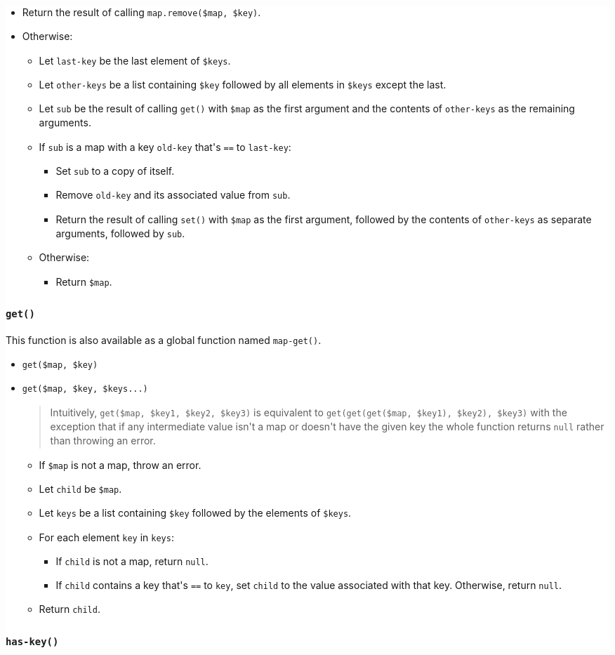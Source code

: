   * Return the result of calling `map.remove($map, $key)`.

* Otherwise:

  * Let `last-key` be the last element of `$keys`.

  * Let `other-keys` be a list containing `$key` followed by all elements in
    `$keys` except the last.

  * Let `sub` be the result of calling `get()` with `$map` as the first
    argument and the contents of `other-keys` as the remaining arguments.

  * If `sub` is a map with a key `old-key` that's `==` to `last-key`:

    * Set `sub` to a copy of itself.

    * Remove `old-key` and its associated value from `sub`.

    * Return the result of calling `set()` with `$map` as the first argument,
      followed by the contents of `other-keys` as separate arguments, followed
      by `sub`.

  * Otherwise:

    * Return `$map`.

### `get()`

This function is also available as a global function named `map-get()`.

* ```
  get($map, $key)
  ```

* ```
  get($map, $key, $keys...)
  ```

  > Intuitively, `get($map, $key1, $key2, $key3)` is equivalent to
  > `get(get(get($map, $key1), $key2), $key3)` with the exception that if any
  > intermediate value isn't a map or doesn't have the given key the whole
  > function returns `null` rather than throwing an error.

  * If `$map` is not a map, throw an error.

  * Let `child` be `$map`.

  * Let `keys` be a list containing `$key` followed by the elements of `$keys`.

  * For each element `key` in `keys`:

    * If `child` is not a map, return `null`.

    * If `child` contains a key that's `==` to `key`, set `child` to the value
      associated with that key. Otherwise, return `null`.

  * Return `child`.

### `has-key()`
